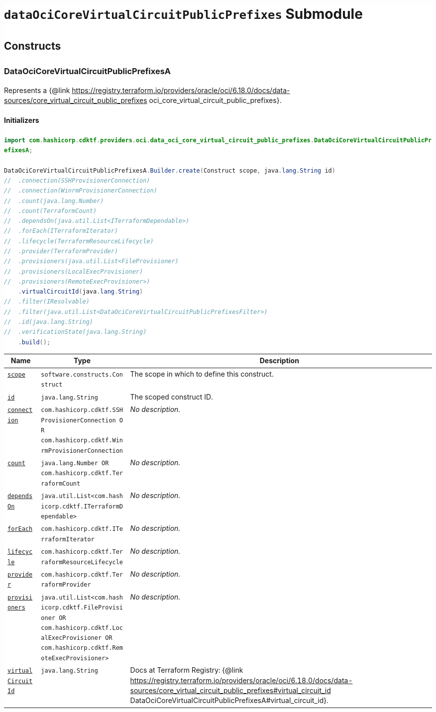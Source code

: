 # `dataOciCoreVirtualCircuitPublicPrefixes` Submodule <a name="`dataOciCoreVirtualCircuitPublicPrefixes` Submodule" id="rhizo-co-terraform-provider-oci.dataOciCoreVirtualCircuitPublicPrefixes"></a>

## Constructs <a name="Constructs" id="Constructs"></a>

### DataOciCoreVirtualCircuitPublicPrefixesA <a name="DataOciCoreVirtualCircuitPublicPrefixesA" id="rhizo-co-terraform-provider-oci.dataOciCoreVirtualCircuitPublicPrefixes.DataOciCoreVirtualCircuitPublicPrefixesA"></a>

Represents a {@link https://registry.terraform.io/providers/oracle/oci/6.18.0/docs/data-sources/core_virtual_circuit_public_prefixes oci_core_virtual_circuit_public_prefixes}.

#### Initializers <a name="Initializers" id="rhizo-co-terraform-provider-oci.dataOciCoreVirtualCircuitPublicPrefixes.DataOciCoreVirtualCircuitPublicPrefixesA.Initializer"></a>

```java
import com.hashicorp.cdktf.providers.oci.data_oci_core_virtual_circuit_public_prefixes.DataOciCoreVirtualCircuitPublicPrefixesA;

DataOciCoreVirtualCircuitPublicPrefixesA.Builder.create(Construct scope, java.lang.String id)
//  .connection(SSHProvisionerConnection)
//  .connection(WinrmProvisionerConnection)
//  .count(java.lang.Number)
//  .count(TerraformCount)
//  .dependsOn(java.util.List<ITerraformDependable>)
//  .forEach(ITerraformIterator)
//  .lifecycle(TerraformResourceLifecycle)
//  .provider(TerraformProvider)
//  .provisioners(java.util.List<FileProvisioner)
//  .provisioners(LocalExecProvisioner)
//  .provisioners(RemoteExecProvisioner>)
    .virtualCircuitId(java.lang.String)
//  .filter(IResolvable)
//  .filter(java.util.List<DataOciCoreVirtualCircuitPublicPrefixesFilter>)
//  .id(java.lang.String)
//  .verificationState(java.lang.String)
    .build();
```

| **Name** | **Type** | **Description** |
| --- | --- | --- |
| <code><a href="#rhizo-co-terraform-provider-oci.dataOciCoreVirtualCircuitPublicPrefixes.DataOciCoreVirtualCircuitPublicPrefixesA.Initializer.parameter.scope">scope</a></code> | <code>software.constructs.Construct</code> | The scope in which to define this construct. |
| <code><a href="#rhizo-co-terraform-provider-oci.dataOciCoreVirtualCircuitPublicPrefixes.DataOciCoreVirtualCircuitPublicPrefixesA.Initializer.parameter.id">id</a></code> | <code>java.lang.String</code> | The scoped construct ID. |
| <code><a href="#rhizo-co-terraform-provider-oci.dataOciCoreVirtualCircuitPublicPrefixes.DataOciCoreVirtualCircuitPublicPrefixesA.Initializer.parameter.connection">connection</a></code> | <code>com.hashicorp.cdktf.SSHProvisionerConnection OR com.hashicorp.cdktf.WinrmProvisionerConnection</code> | *No description.* |
| <code><a href="#rhizo-co-terraform-provider-oci.dataOciCoreVirtualCircuitPublicPrefixes.DataOciCoreVirtualCircuitPublicPrefixesA.Initializer.parameter.count">count</a></code> | <code>java.lang.Number OR com.hashicorp.cdktf.TerraformCount</code> | *No description.* |
| <code><a href="#rhizo-co-terraform-provider-oci.dataOciCoreVirtualCircuitPublicPrefixes.DataOciCoreVirtualCircuitPublicPrefixesA.Initializer.parameter.dependsOn">dependsOn</a></code> | <code>java.util.List<com.hashicorp.cdktf.ITerraformDependable></code> | *No description.* |
| <code><a href="#rhizo-co-terraform-provider-oci.dataOciCoreVirtualCircuitPublicPrefixes.DataOciCoreVirtualCircuitPublicPrefixesA.Initializer.parameter.forEach">forEach</a></code> | <code>com.hashicorp.cdktf.ITerraformIterator</code> | *No description.* |
| <code><a href="#rhizo-co-terraform-provider-oci.dataOciCoreVirtualCircuitPublicPrefixes.DataOciCoreVirtualCircuitPublicPrefixesA.Initializer.parameter.lifecycle">lifecycle</a></code> | <code>com.hashicorp.cdktf.TerraformResourceLifecycle</code> | *No description.* |
| <code><a href="#rhizo-co-terraform-provider-oci.dataOciCoreVirtualCircuitPublicPrefixes.DataOciCoreVirtualCircuitPublicPrefixesA.Initializer.parameter.provider">provider</a></code> | <code>com.hashicorp.cdktf.TerraformProvider</code> | *No description.* |
| <code><a href="#rhizo-co-terraform-provider-oci.dataOciCoreVirtualCircuitPublicPrefixes.DataOciCoreVirtualCircuitPublicPrefixesA.Initializer.parameter.provisioners">provisioners</a></code> | <code>java.util.List<com.hashicorp.cdktf.FileProvisioner OR com.hashicorp.cdktf.LocalExecProvisioner OR com.hashicorp.cdktf.RemoteExecProvisioner></code> | *No description.* |
| <code><a href="#rhizo-co-terraform-provider-oci.dataOciCoreVirtualCircuitPublicPrefixes.DataOciCoreVirtualCircuitPublicPrefixesA.Initializer.parameter.virtualCircuitId">virtualCircuitId</a></code> | <code>java.lang.String</code> | Docs at Terraform Registry: {@link https://registry.terraform.io/providers/oracle/oci/6.18.0/docs/data-sources/core_virtual_circuit_public_prefixes#virtual_circuit_id DataOciCoreVirtualCircuitPublicPrefixesA#virtual_circuit_id}. |